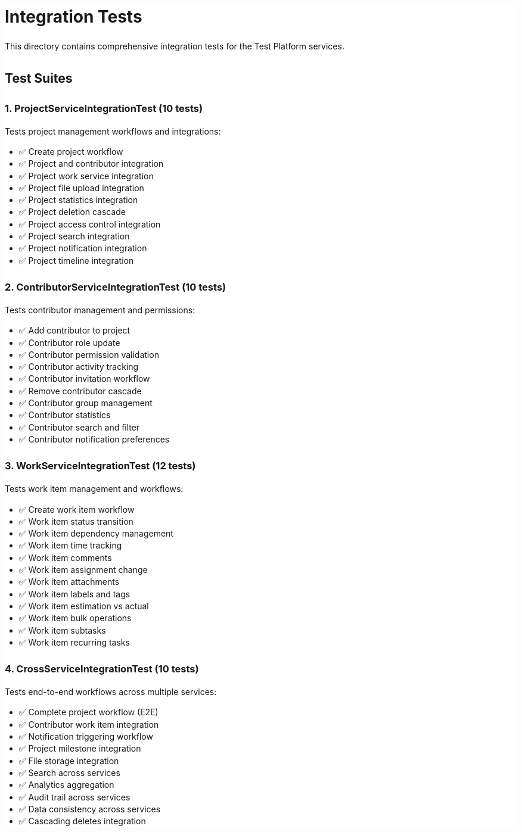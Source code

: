 # Integration Tests

This directory contains comprehensive integration tests for the Test Platform services.

## Test Suites

### 1. ProjectServiceIntegrationTest (10 tests)
Tests project management workflows and integrations:
- ✅ Create project workflow
- ✅ Project and contributor integration
- ✅ Project work service integration
- ✅ Project file upload integration
- ✅ Project statistics integration
- ✅ Project deletion cascade
- ✅ Project access control integration
- ✅ Project search integration
- ✅ Project notification integration
- ✅ Project timeline integration

### 2. ContributorServiceIntegrationTest (10 tests)
Tests contributor management and permissions:
- ✅ Add contributor to project
- ✅ Contributor role update
- ✅ Contributor permission validation
- ✅ Contributor activity tracking
- ✅ Contributor invitation workflow
- ✅ Remove contributor cascade
- ✅ Contributor group management
- ✅ Contributor statistics
- ✅ Contributor search and filter
- ✅ Contributor notification preferences

### 3. WorkServiceIntegrationTest (12 tests)
Tests work item management and workflows:
- ✅ Create work item workflow
- ✅ Work item status transition
- ✅ Work item dependency management
- ✅ Work item time tracking
- ✅ Work item comments
- ✅ Work item assignment change
- ✅ Work item attachments
- ✅ Work item labels and tags
- ✅ Work item estimation vs actual
- ✅ Work item bulk operations
- ✅ Work item subtasks
- ✅ Work item recurring tasks

### 4. CrossServiceIntegrationTest (10 tests)
Tests end-to-end workflows across multiple services:
- ✅ Complete project workflow (E2E)
- ✅ Contributor work item integration
- ✅ Notification triggering workflow
- ✅ Project milestone integration
- ✅ File storage integration
- ✅ Search across services
- ✅ Analytics aggregation
- ✅ Audit trail across services
- ✅ Data consistency across services
- ✅ Cascading deletes integration
